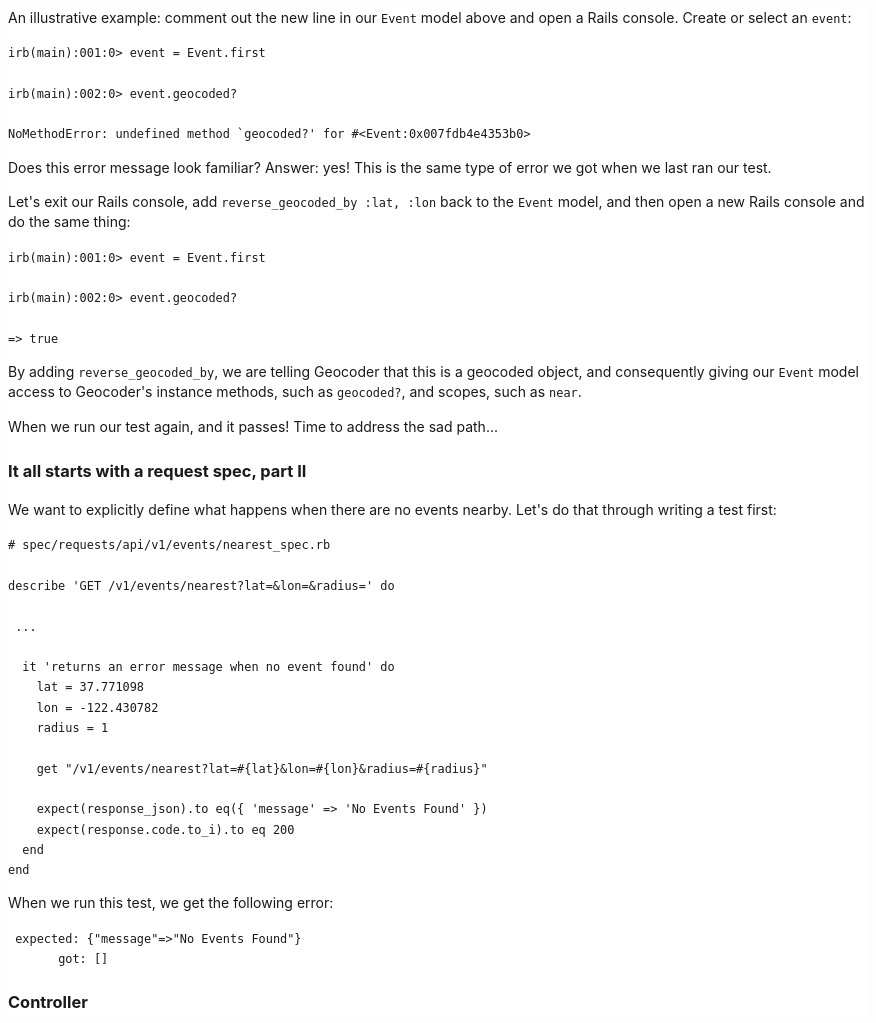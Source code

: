 An illustrative example: comment out the new line in our `Event` model above
and open a Rails console. Create or select an `event`:

    irb(main):001:0> event = Event.first

    irb(main):002:0> event.geocoded?

    NoMethodError: undefined method `geocoded?' for #<Event:0x007fdb4e4353b0>

Does this error message look familiar? Answer: yes! This is the same type of
error we got when we last ran our test.

Let's exit our Rails console, add `reverse_geocoded_by :lat, :lon` back to the
`Event` model, and then open a new Rails console and do the same thing:

    irb(main):001:0> event = Event.first

    irb(main):002:0> event.geocoded?

    => true

By adding `reverse_geocoded_by`, we are telling Geocoder that this is a
geocoded object, and consequently giving our `Event` model access to Geocoder's
instance methods, such as `geocoded?`, and scopes, such as `near`.

When we run our test again, and it passes! Time to address the sad path...

### It all starts with a request spec, part II

We want to explicitly define what happens when there are no events nearby.
Let's do that through writing a test first:

    # spec/requests/api/v1/events/nearest_spec.rb

    describe 'GET /v1/events/nearest?lat=&lon=&radius=' do

     ...

      it 'returns an error message when no event found' do
        lat = 37.771098
        lon = -122.430782
        radius = 1

        get "/v1/events/nearest?lat=#{lat}&lon=#{lon}&radius=#{radius}"

        expect(response_json).to eq({ 'message' => 'No Events Found' })
        expect(response.code.to_i).to eq 200
      end
    end

  When we run this test, we get the following error:

     expected: {"message"=>"No Events Found"}
           got: []


### Controller
